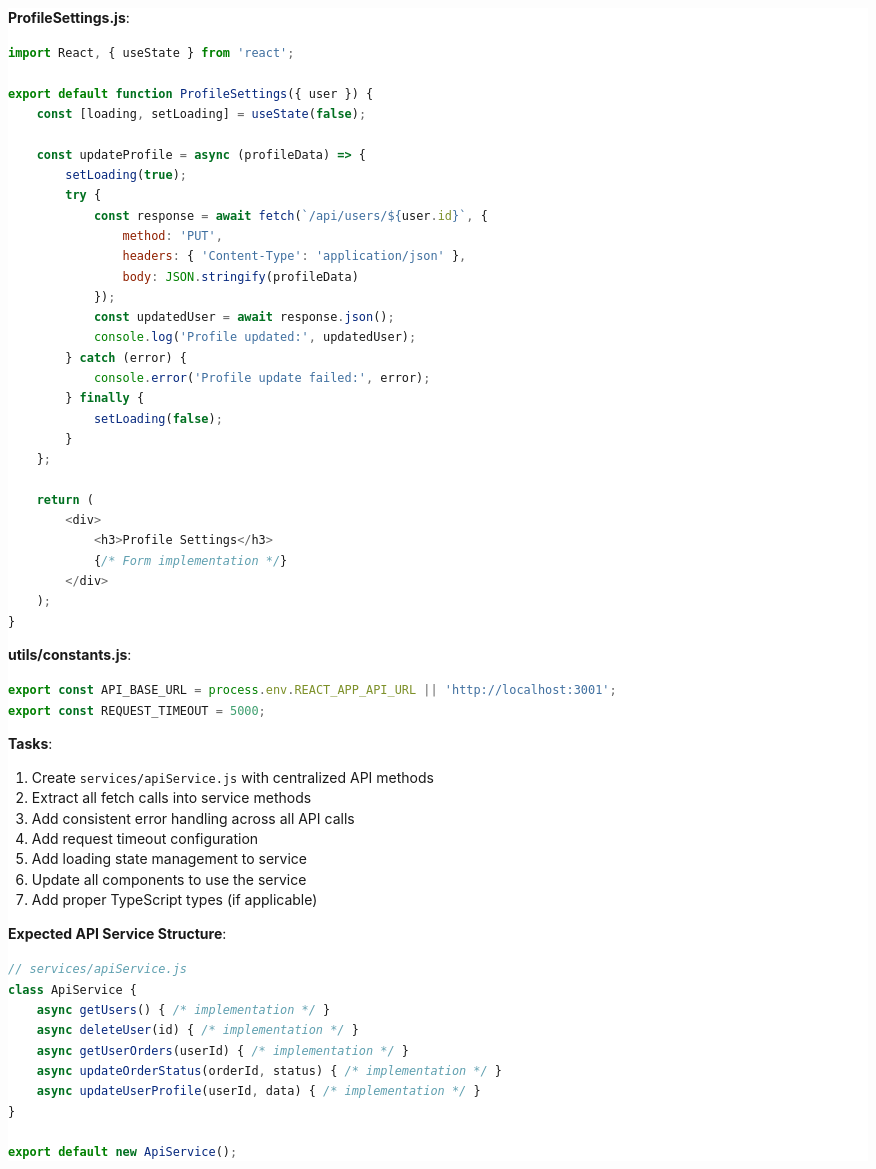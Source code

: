 **ProfileSettings.js**:
```javascript
import React, { useState } from 'react';

export default function ProfileSettings({ user }) {
    const [loading, setLoading] = useState(false);
    
    const updateProfile = async (profileData) => {
        setLoading(true);
        try {
            const response = await fetch(`/api/users/${user.id}`, {
                method: 'PUT',
                headers: { 'Content-Type': 'application/json' },
                body: JSON.stringify(profileData)
            });
            const updatedUser = await response.json();
            console.log('Profile updated:', updatedUser);
        } catch (error) {
            console.error('Profile update failed:', error);
        } finally {
            setLoading(false);
        }
    };

    return (
        <div>
            <h3>Profile Settings</h3>
            {/* Form implementation */}
        </div>
    );
}
```

**utils/constants.js**:
```javascript
export const API_BASE_URL = process.env.REACT_APP_API_URL || 'http://localhost:3001';
export const REQUEST_TIMEOUT = 5000;
```

**Tasks**:
1. Create `services/apiService.js` with centralized API methods
2. Extract all fetch calls into service methods
3. Add consistent error handling across all API calls
4. Add request timeout configuration
5. Add loading state management to service
6. Update all components to use the service
7. Add proper TypeScript types (if applicable)

**Expected API Service Structure**:
```javascript
// services/apiService.js
class ApiService {
    async getUsers() { /* implementation */ }
    async deleteUser(id) { /* implementation */ }
    async getUserOrders(userId) { /* implementation */ }
    async updateOrderStatus(orderId, status) { /* implementation */ }
    async updateUserProfile(userId, data) { /* implementation */ }
}

export default new ApiService();
```

